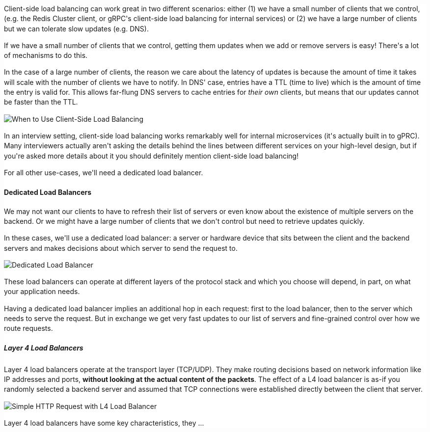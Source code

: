 
Client-side load balancing can work great in two different scenarios: either (1) we have a small number of clients that we control, (e.g. the Redis Cluster client, or gRPC's client-side load balancing for internal services) or (2) we have a large number of clients but we can tolerate slow updates (e.g. DNS).

If we have a small number of clients that we control, getting them updates when we add or remove servers is easy! There's a lot of mechanisms to do this.

In the case of a large number of clients, the reason we care about the latency of updates is because the amount of time it takes will scale with the number of clients we have to notify. In DNS' case, entries have a TTL (time to live) which is the amount of time the entry is valid for. This allows far-flung DNS servers to cache entries for *their own* clients, but means that our updates cannot be faster than the TTL.

![When to Use Client-Side Load Balancing](https://www.hellointerview.com/_next/static/d2288e511169fb20f900efcda9c3011f.svg)

In an interview setting, client-side load balancing works remarkably well for internal microservices (it's actually built in to gPRC). Many interviewers actually aren't asking the details behind the lines between different services on your high-level design, but if you're asked more details about it you should definitely mention client-side load balancing!

For all other use-cases, we'll need a dedicated load balancer.


#### Dedicated Load Balancers



We may not want our clients to have to refresh their list of servers or even know about the existence of multiple servers on the backend. Or we might have a large number of clients that we don't control but need to retrieve updates quickly.

In these cases, we'll use a dedicated load balancer: a server or hardware device that sits between the client and the backend servers and makes decisions about which server to send the request to.

![Dedicated Load Balancer](https://www.hellointerview.com/_next/static/df1fea28849d0991053516ab44c2d909.svg)

These load balancers can operate at different layers of the protocol stack and which you choose will depend, in part, on what your application needs.

Having a dedicated load balancer implies an additional hop in each request: first to the load balancer, then to the server which needs to serve the request. But in exchange we get very fast updates to our list of servers and fine-grained control over how we route requests.


##### Layer 4 Load Balancers



Layer 4 load balancers operate at the transport layer (TCP/UDP). They make routing decisions based on network information like IP addresses and ports, **without looking at the actual content of the packets**. The effect of a L4 load balancer is as-if you randomly selected a backend server and assumed that TCP connections were established directly between the client that server.

![Simple HTTP Request with L4 Load Balancer](https://www.hellointerview.com/_next/static/9b04ab2cbe0925563b575e343d8f79a1.svg)

Layer 4 load balancers have some key characteristics, they ...
